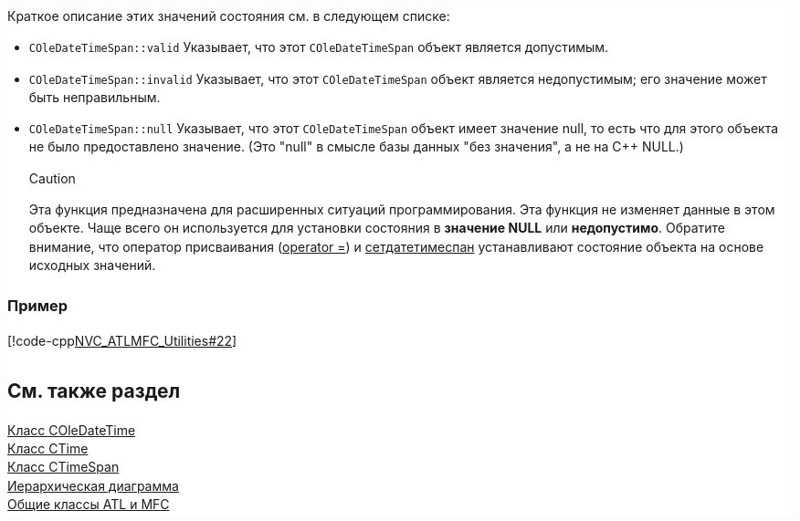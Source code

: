 Краткое описание этих значений состояния см. в следующем списке:

- `COleDateTimeSpan::valid` Указывает, что этот `COleDateTimeSpan` объект является допустимым.

- `COleDateTimeSpan::invalid` Указывает, что этот `COleDateTimeSpan` объект является недопустимым; его значение может быть неправильным.

- `COleDateTimeSpan::null` Указывает, что этот `COleDateTimeSpan` объект имеет значение null, то есть что для этого объекта не было предоставлено значение. (Это "null" в смысле базы данных "без значения", а не на C++ NULL.)

   > [!CAUTION]
   > Эта функция предназначена для расширенных ситуаций программирования. Эта функция не изменяет данные в этом объекте. Чаще всего он используется для установки состояния в **значение NULL** или **недопустимо**. Обратите внимание, что оператор присваивания ([operator =](#operator_eq)) и [сетдатетимеспан](#setdatetimespan) устанавливают состояние объекта на основе исходных значений.

### <a name="example"></a>Пример

[!code-cpp[NVC_ATLMFC_Utilities#22](../../atl-mfc-shared/codesnippet/cpp/coledatetimespan-class_13.cpp)]

## <a name="see-also"></a>См. также раздел

[Класс COleDateTime](../../atl-mfc-shared/reference/coledatetime-class.md)<br/>
[Класс CTime](../../atl-mfc-shared/reference/ctime-class.md)<br/>
[Класс CTimeSpan](../../atl-mfc-shared/reference/ctimespan-class.md)<br/>
[Иерархическая диаграмма](../../mfc/hierarchy-chart.md)<br/>
[Общие классы ATL и MFC](../../atl-mfc-shared/atl-mfc-shared-classes.md)
